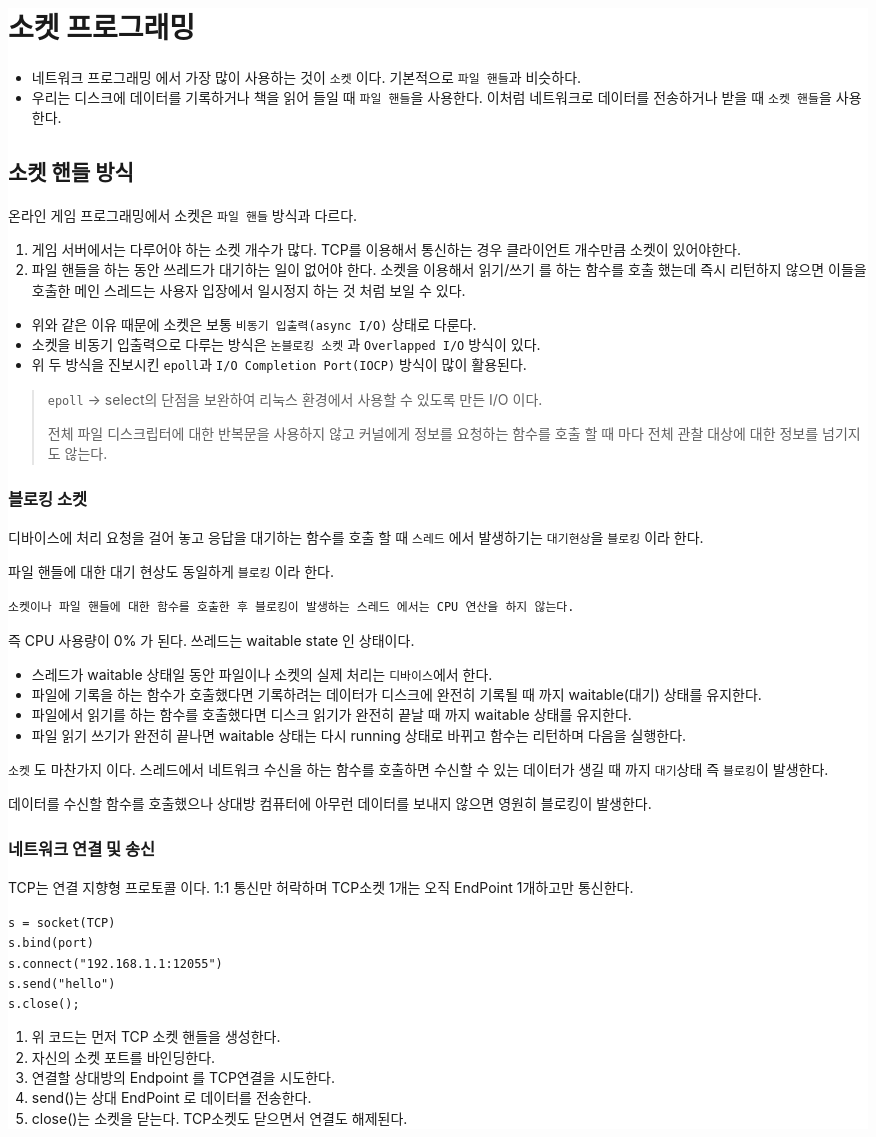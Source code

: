 # 소켓 프로그래밍

- 네트워크 프로그래밍 에서 가장 많이 사용하는 것이 `소켓` 이다. 기본적으로 `파일 핸들`과 비슷하다.
- 우리는 디스크에 데이터를 기록하거나 책을 읽어 들일 때 `파일 핸들`을 사용한다. 이처럼 네트워크로 데이터를 전송하거나 받을 때 `소켓 핸들`을 사용한다.


## 소켓 핸들 방식

온라인 게임 프로그래밍에서 소켓은 `파일 핸들` 방식과 다르다.

1. 게임 서버에서는 다루어야 하는 소켓 개수가 많다. TCP를 이용해서 통신하는 경우 클라이언트 개수만큼 소켓이 있어야한다.
2. 파일 핸들을 하는 동안 쓰레드가 대기하는 일이 없어야 한다. 소켓을 이용해서 읽기/쓰기 를 하는 함수를 호출 했는데 즉시 리턴하지 않으면 이들을 호출한 메인 스레드는 사용자 입장에서 일시정지 하는 것 처럼 보일 수 있다.

- 위와 같은 이유 때문에 소켓은 보통 `비동기 입출력(async I/O)` 상태로 다룬다.
- 소켓을 비동기 입출력으로 다루는 방식은 `논블로킹 소켓` 과 `Overlapped I/O` 방식이 있다.
- 위 두 방식을 진보시킨 `epoll`과 `I/O Completion Port(IOCP)` 방식이 많이 활용된다.

> `epoll` -> select의 단점을 보완하여 리눅스 환경에서 사용할 수 있도록 만든 I/O 이다. 
>
> 전체 파일 디스크립터에 대한 반복문을 사용하지 않고 커널에게 정보를 요청하는 함수를 호출 할 때 마다 전체 관찰 대상에 대한 정보를 넘기지도 않는다.




### 블로킹 소켓

디바이스에 처리 요청을 걸어 놓고 응답을 대기하는 함수를 호출 할 때 `스레드` 에서 발생하기는 `대기현상`을 `블로킹` 이라 한다.

파일 핸들에 대한 대기 현상도 동일하게 `블로킹` 이라 한다.

`소켓이나 파일 핸들에 대한 함수를 호출한 후 블로킹이 발생하는 스레드 에서는 CPU 연산을 하지 않는다.`

즉 CPU 사용량이 0% 가 된다. 쓰레드는 waitable state 인 상태이다.

- 스레드가 waitable 상태일 동안 파일이나 소켓의 실제 처리는 `디바이스`에서 한다.
- 파일에 기록을 하는 함수가 호출했다면 기록하려는 데이터가 디스크에 완전히 기록될 때 까지 waitable(대기) 상태를 유지한다.
- 파일에서 읽기를 하는 함수를 호출했다면 디스크 읽기가 완전히 끝날 때 까지 waitable 상태를 유지한다.
- 파일 읽기 쓰기가 완전히 끝나면 waitable 상태는 다시 running 상태로 바뀌고 함수는 리턴하며 다음을 실행한다.

`소켓` 도 마찬가지 이다. 스레드에서 네트워크 수신을 하는 함수를 호출하면 수신할 수 있는 데이터가 생길 때 까지 `대기`상태 즉 `블로킹`이 발생한다.

데이터를 수신할 함수를 호출했으나 상대방 컴퓨터에 아무런 데이터를 보내지 않으면 영원히 블로킹이 발생한다.


### 네트워크 연결 및 송신

TCP는 연결 지향형 프로토콜 이다. 1:1 통신만 허락하며 TCP소켓 1개는 오직 EndPoint 1개하고만 통신한다.

~~~
s = socket(TCP)
s.bind(port)
s.connect("192.168.1.1:12055")
s.send("hello")
s.close();
~~~

1. 위 코드는 먼저 TCP 소켓 핸들을 생성한다.
2. 자신의 소켓 포트를 바인딩한다.
3. 연결할 상대방의 Endpoint 를 TCP연결을 시도한다.
4. send()는 상대 EndPoint 로 데이터를 전송한다.
5. close()는 소켓을 닫는다. TCP소켓도 닫으면서 연결도 해제된다.
